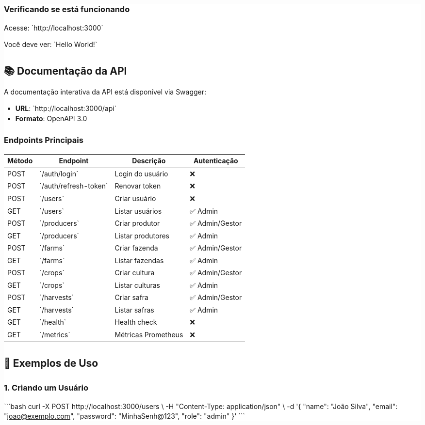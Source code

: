 ### Verificando se está funcionando

Acesse: \`http://localhost:3000\`

Você deve ver: \`Hello World!\`

## 📚 Documentação da API

A documentação interativa da API está disponível via Swagger:

- **URL**: \`http://localhost:3000/api\`
- **Formato**: OpenAPI 3.0

### Endpoints Principais

| Método | Endpoint | Descrição | Autenticação |
|--------|----------|-----------|--------------|
| POST | \`/auth/login\` | Login do usuário | ❌ |
| POST | \`/auth/refresh-token\` | Renovar token | ❌ |
| POST | \`/users\` | Criar usuário | ❌ |
| GET | \`/users\` | Listar usuários | ✅ Admin |
| POST | \`/producers\` | Criar produtor | ✅ Admin/Gestor |
| GET | \`/producers\` | Listar produtores | ✅ Admin |
| POST | \`/farms\` | Criar fazenda | ✅ Admin/Gestor |
| GET | \`/farms\` | Listar fazendas | ✅ Admin |
| POST | \`/crops\` | Criar cultura | ✅ Admin/Gestor |
| GET | \`/crops\` | Listar culturas | ✅ Admin |
| POST | \`/harvests\` | Criar safra | ✅ Admin/Gestor |
| GET | \`/harvests\` | Listar safras | ✅ Admin |
| GET | \`/health\` | Health check | ❌ |
| GET | \`/metrics\` | Métricas Prometheus | ❌ |

## 🔧 Exemplos de Uso

### 1. Criando um Usuário

\`\`\`bash
curl -X POST http://localhost:3000/users \\
  -H "Content-Type: application/json" \\
  -d '{
    "name": "João Silva",
    "email": "joao@exemplo.com",
    "password": "MinhaSenh@123",
    "role": "admin"
  }'
\`\`\`
